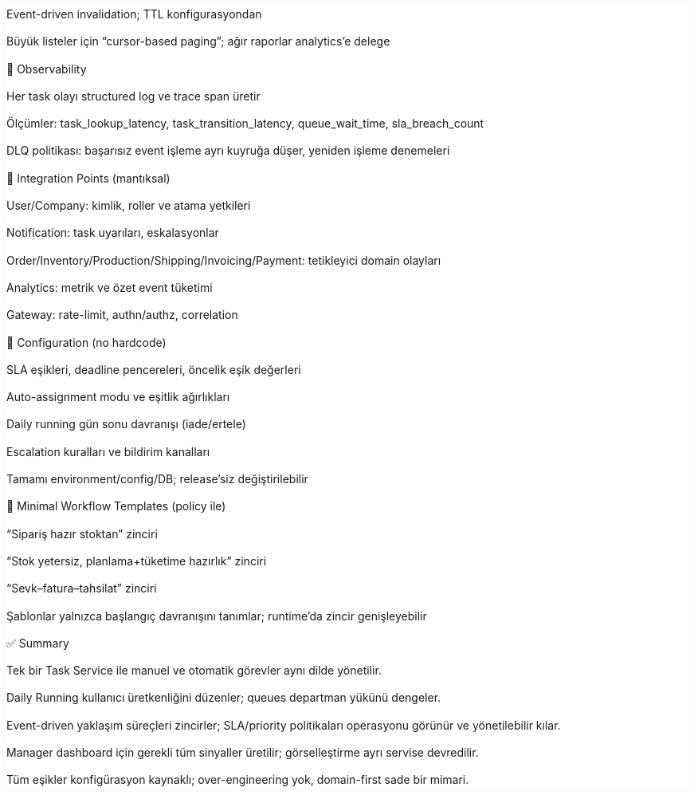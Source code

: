 Event-driven invalidation; TTL konfigurasyondan

Büyük listeler için “cursor-based paging”; ağır raporlar analytics’e delege

🚦 Observability

Her task olayı structured log ve trace span üretir

Ölçümler: task_lookup_latency, task_transition_latency, queue_wait_time, sla_breach_count

DLQ politikası: başarısız event işleme ayrı kuyruğa düşer, yeniden işleme denemeleri

🧭 Integration Points (mantıksal)

User/Company: kimlik, roller ve atama yetkileri

Notification: task uyarıları, eskalasyonlar

Order/Inventory/Production/Shipping/Invoicing/Payment: tetikleyici domain olayları

Analytics: metrik ve özet event tüketimi

Gateway: rate-limit, authn/authz, correlation

🧬 Configuration (no hardcode)

SLA eşikleri, deadline pencereleri, öncelik eşik değerleri

Auto-assignment modu ve eşitlik ağırlıkları

Daily running gün sonu davranışı (iade/ertele)

Escalation kuralları ve bildirim kanalları

Tamamı environment/config/DB; release’siz değiştirilebilir

🧩 Minimal Workflow Templates (policy ile)

“Sipariş hazır stoktan” zinciri

“Stok yetersiz, planlama+tüketime hazırlık” zinciri

“Sevk–fatura–tahsilat” zinciri

Şablonlar yalnızca başlangıç davranışını tanımlar; runtime’da zincir genişleyebilir

✅ Summary

Tek bir Task Service ile manuel ve otomatik görevler aynı dilde yönetilir.

Daily Running kullanıcı üretkenliğini düzenler; queues departman yükünü dengeler.

Event-driven yaklaşım süreçleri zincirler; SLA/priority politikaları operasyonu görünür ve yönetilebilir kılar.

Manager dashboard için gerekli tüm sinyaller üretilir; görselleştirme ayrı servise devredilir.

Tüm eşikler konfigürasyon kaynaklı; over-engineering yok, domain-first sade bir mimari.